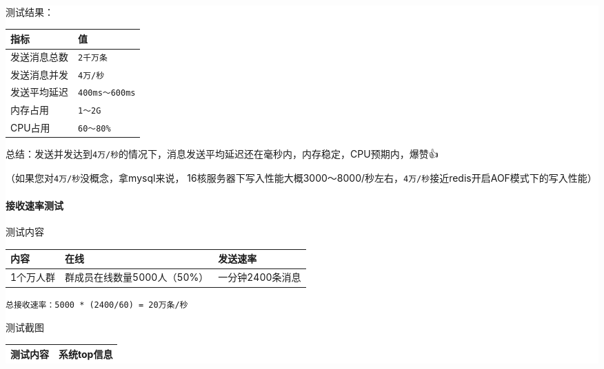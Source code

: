 
<video controls width="600">
  <source src="./send.mp4" type="video/mp4">
  您的浏览器不支持视频播放。
</video>

测试结果：

 | 指标          | 值   | 
| :-------------- | :----- | 
| 发送消息总数 | `2千万条`  |
| 发送消息并发 | `4万/秒`  |
| 发送平均延迟 | `400ms～600ms`  |
| 内存占用 | `1～2G`  |
| CPU占用 | `60～80%`  |

总结：发送并发达到`4万/秒`的情况下，消息发送平均延迟还在毫秒内，内存稳定，CPU预期内，爆赞👍

（如果您对`4万/秒`没概念，拿mysql来说， 16核服务器下写入性能大概3000～8000/秒左右，`4万/秒`接近redis开启AOF模式下的写入性能）



#### 接收速率测试

测试内容

 | 内容          | 在线   | 发送速率     |
| :-------------- | :----- | :------- |
| 1个万人群         | 群成员在线数量5000人（50%）  | 一分钟2400条消息    |

`总接收速率：5000 * (2400/60) = 20万条/秒`


测试截图

 | 测试内容          | 系统top信息     |
| :-------------- | :----- |  